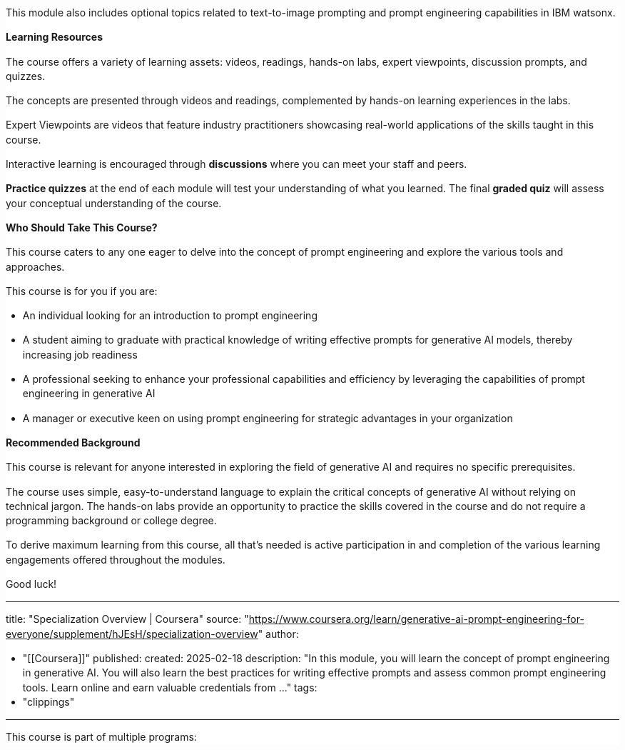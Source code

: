This module also includes optional topics related to text-to-image prompting and prompt engineering capabilities in IBM watsonx.

**Learning Resources**

The course offers a variety of learning assets: videos, readings, hands-on labs, expert viewpoints, discussion prompts, and quizzes.

The concepts are presented through videos and readings, complemented by hands-on learning experiences in the labs.

Expert Viewpoints are videos that feature industry practitioners showcasing real-world applications of the skills taught in this course.

Interactive learning is encouraged through **discussions** where you can meet your staff and peers.

**Practice quizzes** at the end of each module will test your understanding of what you learned. The final **graded quiz** will assess your conceptual understanding of the course.

**Who Should Take This Course?**

This course caters to any one eager to delve into the concept of prompt engineering and explore the various tools and approaches. 

This course is for you if you are: 

-   An individual looking for an introduction to prompt engineering

-   A student aiming to graduate with practical knowledge of writing effective prompts for generative AI models, thereby increasing job readiness

-   A professional seeking to enhance your professional capabilities and efficiency by leveraging the capabilities of prompt engineering in generative AI

-   A manager or executive keen on using prompt engineering for strategic advantages in your organization


**Recommended Background**

This course is relevant for anyone interested in exploring the field of generative AI and requires no specific prerequisites.

The course uses simple, easy-to-understand language to explain the critical concepts of generative AI without relying on technical jargon. The hands-on labs provide an opportunity to practice the skills covered in the course and do not require a programming background or college degree.

To derive maximum learning from this course, all that’s needed is active participation in and completion of the various learning engagements offered throughout the modules.

Good luck!

---
title: "Specialization Overview | Coursera"
source: "https://www.coursera.org/learn/generative-ai-prompt-engineering-for-everyone/supplement/hJEsH/specialization-overview"
author:
  - "[[Coursera]]"
published:
created: 2025-02-18
description: "In this module, you will learn the concept of prompt engineering in generative AI. You will also learn the best practices for writing effective prompts and assess common prompt engineering tools.  Learn online and earn valuable credentials from ..."
tags:
  - "clippings"
---
This course is part of multiple programs:
